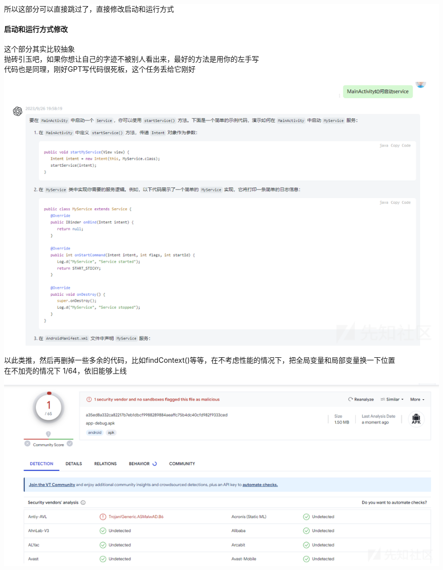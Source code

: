 所以这部分可以直接跳过了，直接修改启动和运行方式

#### 启动和运行方式修改

这个部分其实比较抽象  
抛砖引玉吧，如果你想让自己的字迹不被别人看出来，最好的方法是用你的左手写  
代码也是同理，刚好GPT写代码很死板，这个任务丢给它刚好  
  
[![](assets/1701606948-22b7579e91a086eb61911a889fca464d.png)](https://xzfile.aliyuncs.com/media/upload/picture/20231009103157-047b2676-664c-1.png)  
  
以此类推，然后再删掉一些多余的代码，比如findContext()等等，在不考虑性能的情况下，把全局变量和局部变量换一下位置  
在不加壳的情况下 1/64，依旧能够上线  
  
[![](assets/1701606948-e57d1e4da52560039666c1fab6b7869c.png)](https://xzfile.aliyuncs.com/media/upload/picture/20231009103207-0a690b98-664c-1.png)  
  